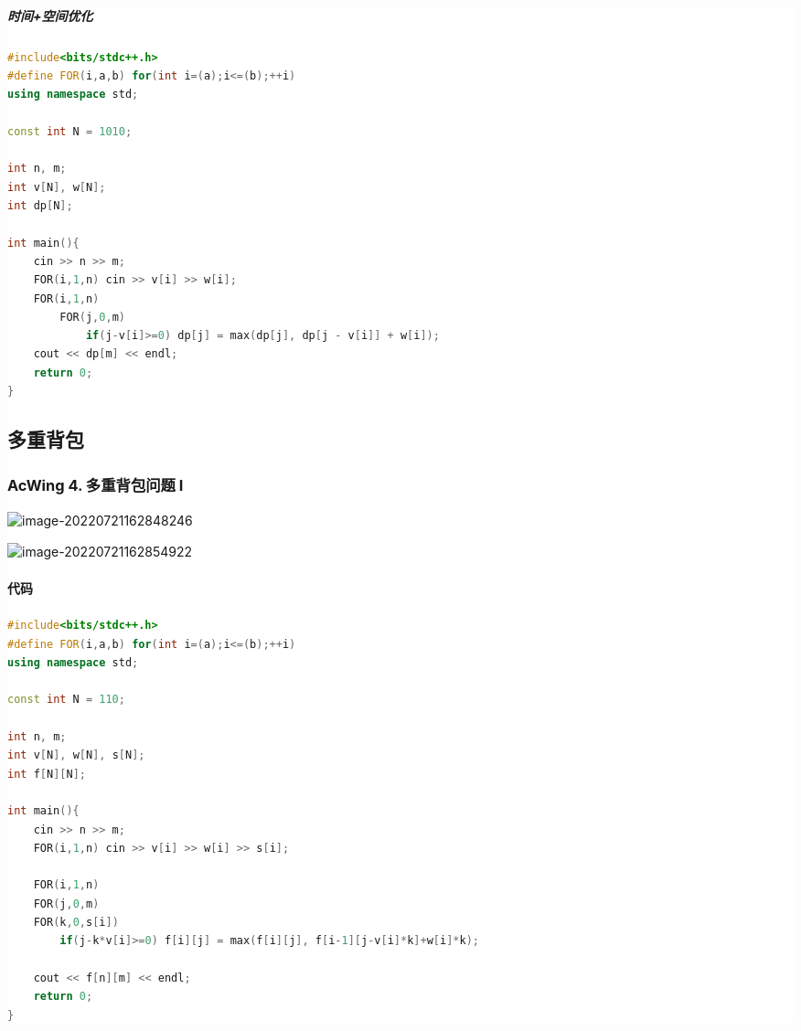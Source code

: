 ##### 时间+空间优化

```cpp
#include<bits/stdc++.h>
#define FOR(i,a,b) for(int i=(a);i<=(b);++i)
using namespace std;

const int N = 1010;

int n, m;
int v[N], w[N];
int dp[N];

int main(){
    cin >> n >> m;
    FOR(i,1,n) cin >> v[i] >> w[i];
    FOR(i,1,n)
        FOR(j,0,m)
            if(j-v[i]>=0) dp[j] = max(dp[j], dp[j - v[i]] + w[i]);
    cout << dp[m] << endl;
    return 0;
}
```

## 多重背包

### AcWing 4. 多重背包问题 I

![image-20220721162848246](https://nme-200t.oss-cn-hangzhou.aliyuncs.com/template/202207211628317.png)

![image-20220721162854922](https://nme-200t.oss-cn-hangzhou.aliyuncs.com/template/202207211628972.png)

#### 代码

```cpp
#include<bits/stdc++.h>
#define FOR(i,a,b) for(int i=(a);i<=(b);++i)
using namespace std;

const int N = 110;

int n, m;
int v[N], w[N], s[N];
int f[N][N];

int main(){
    cin >> n >> m;
    FOR(i,1,n) cin >> v[i] >> w[i] >> s[i];
    
    FOR(i,1,n)
    FOR(j,0,m)
    FOR(k,0,s[i])
        if(j-k*v[i]>=0) f[i][j] = max(f[i][j], f[i-1][j-v[i]*k]+w[i]*k);
    
    cout << f[n][m] << endl;
    return 0;
}
```

